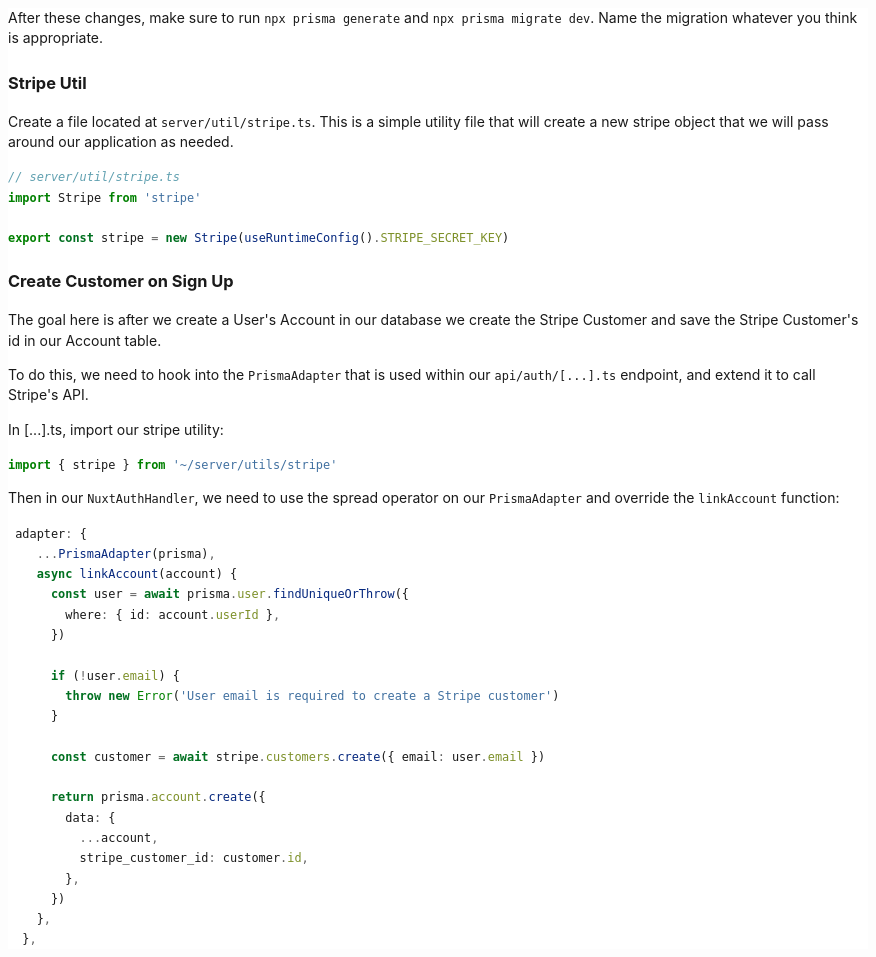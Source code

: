 After these changes, make sure to run `npx prisma generate` and `npx prisma migrate dev`. Name the migration whatever you think is appropriate.

### Stripe Util

Create a file located at `server/util/stripe.ts`. This is a simple utility file that will create a new stripe object that we will pass around our application as needed.

```ts
// server/util/stripe.ts
import Stripe from 'stripe'

export const stripe = new Stripe(useRuntimeConfig().STRIPE_SECRET_KEY)
```

### Create Customer on Sign Up

The goal here is after we create a User's Account in our database we create the Stripe Customer and save the Stripe Customer's id in our Account table.

To do this, we need to hook into the `PrismaAdapter` that is used within our `api/auth/[...].ts` endpoint, and extend it to call Stripe's API.

In [...].ts, import our stripe utility:

```ts
import { stripe } from '~/server/utils/stripe'
```

Then in our `NuxtAuthHandler`, we need to use the spread operator on our `PrismaAdapter` and override the `linkAccount` function:

```ts
 adapter: {
    ...PrismaAdapter(prisma),
    async linkAccount(account) {
      const user = await prisma.user.findUniqueOrThrow({
        where: { id: account.userId },
      })

      if (!user.email) {
        throw new Error('User email is required to create a Stripe customer')
      }

      const customer = await stripe.customers.create({ email: user.email })

      return prisma.account.create({
        data: {
          ...account,
          stripe_customer_id: customer.id,
        },
      })
    },
  },
```
